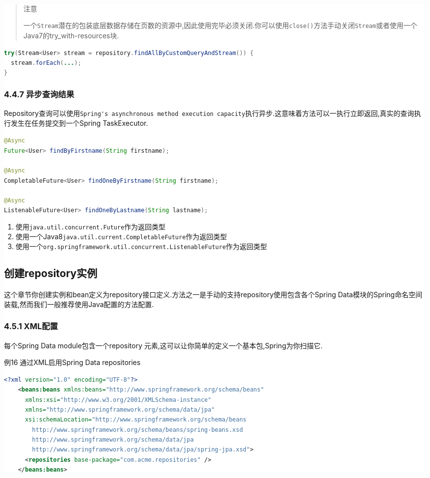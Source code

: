> 注意
>
> 一个`Stream`潜在的包装底层数据存储在页数的资源中,因此使用完毕必须关闭.你可以使用`close()`方法手动关闭`Stream`或者使用一个Java7的try_with-resources块.

```java
try(Stream<User> stream = repository.findAllByCustomQueryAndStream()) {
  stream.forEach(...);
}
```

### 4.4.7 异步查询结果

Repository查询可以使用`Spring's asynchronous method execution capacity`执行异步.这意味着方法可以一执行立即返回,真实的查询执行发生在任务提交到一个Spring TaskExecutor.

```java
@Async
Future<User> findByFirstname(String firstname);

@Async
CompletableFuture<User> findOneByFirstname(String firstname);

@Async
ListenableFuture<User> findOneByLastname(String lastname);
```

1. 使用`java.util.concurrent.Future`作为返回类型
2. 使用一个Java8`java.util.current.CompletableFuture`作为返回类型
3. 使用一个`org.springframework.util.concurrent.ListenableFuture`作为返回类型

## 创建repository实例

这个章节你创建实例和bean定义为repository接口定义.方法之一是手动的支持repository使用包含各个Spring Data模块的Spring命名空间装载,然而我们一般推荐使用Java配置的方法配置.

### 4.5.1 XML配置

每个Spring Data module包含一个repository 元素,这可以让你简单的定义一个基本包,Spring为你扫描它.

例16 通过XML启用Spring Data repositories

```xml
<?xml version="1.0" encoding="UTF-8"?>
    <beans:beans xmlns:beans="http://www.springframework.org/schema/beans"
      xmlns:xsi="http://www.w3.org/2001/XMLSchema-instance"
      xmlns="http://www.springframework.org/schema/data/jpa"
      xsi:schemaLocation="http://www.springframework.org/schema/beans
        http://www.springframework.org/schema/beans/spring-beans.xsd
        http://www.springframework.org/schema/data/jpa
        http://www.springframework.org/schema/data/jpa/spring-jpa.xsd">
      <repositories base-package="com.acme.repositories" />
    </beans:beans>
```

